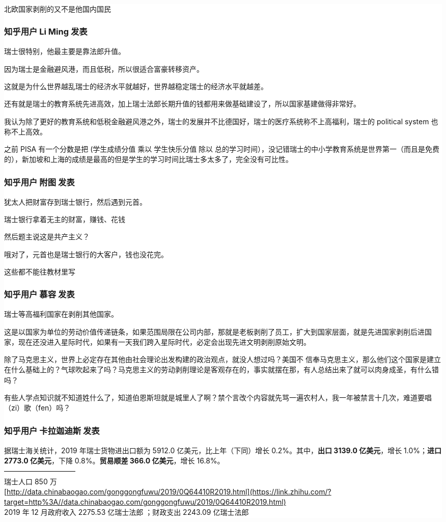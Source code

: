 北欧国家剥削的又不是他国内国民
    
    
    
    
### 知乎用户  Li Ming 发表
    
瑞士很特别，他最主要是靠法郎升值。

因为瑞士是金融避风港，而且低税，所以很适合富豪转移资产。

这就是为什么世界越乱瑞士的经济水平就越好，世界越稳定瑞士的经济水平就越差。

还有就是瑞士的教育系统先进高效，加上瑞士法郎长期升值的钱都用来做基础建设了，所以国家基建做得非常好。

我认为除了更好的教育系统和低税金融避风港之外，瑞士的发展并不比德国好，瑞士的医疗系统称不上高福利，瑞士的 political system 也称不上高效。

之前 PISA 有一个分数是把 (学生成绩分值 乘以 学生快乐分值 除以 总的学习时间），没记错瑞士的中小学教育系统是世界第一（而且是免费的），新加坡和上海的成绩是最高的但是学生的学习时间比瑞士多太多了，完全没有可比性。
    
    
    
    
### 知乎用户 附图 发表
    
犹太人把财富存到瑞士银行，然后遇到元首。

瑞士银行拿着无主的财富，赚钱、花钱

然后题主说这是共产主义？

哦对了，元首也是瑞士银行的大客户，钱也没花完。

这些都不能往教材里写
    
    
    
    
### 知乎用户 慕容 发表
    
瑞士等高福利国家在剥削其他国家。

这是以国家为单位的劳动价值传递链条，如果范围局限在公司内部，那就是老板剥削了员工，扩大到国家层面，就是先进国家剥削后进国家，现在还没进入星际时代，如果有一天我们跨入星际时代，必定会出现先进文明剥削原始文明。

除了马克思主义，世界上必定存在其他由社会理论出发构建的政治观点，就没人想过吗？美国不 信奉马克思主义，那么他们这个国家是建立在什么基础上的？气球吹起来了吗？马克思主义的劳动剥削理论是客观存在的，事实就摆在那，有人总结出来了就可以肉身成圣，有什么错吗？

有些人学点知识就不知道姓什么了，知道伯恩斯坦就是城里人了啊？禁个言改个内容就先骂一遍农村人，我一年被禁言十几次，难道要唱（zi）歌（fen）吗？
    
    
    
    
### 知乎用户 卡拉迦迪斯 发表
    
据瑞士海关统计，2019 年瑞士货物进出口额为 5912.0 亿美元，比上年（下同）增长 0.2%。其中，**出口 3139.0 亿美元**，增长 1.0%；**进口 2773.0 亿美元**，下降 0.8%。**贸易顺差 366.0 亿美元**，增长 16.8%。  
——————————  
瑞士人口 850 万  
[http://data.chinabaogao.com/gonggongfuwu/2019/0Q64410R2019.html](https://link.zhihu.com/?target=http%3A//data.chinabaogao.com/gonggongfuwu/2019/0Q64410R2019.html)  
2019 年 12 月政府收入 2275.53 亿瑞士法郎 ；财政支出 2243.09 亿瑞士法郎

